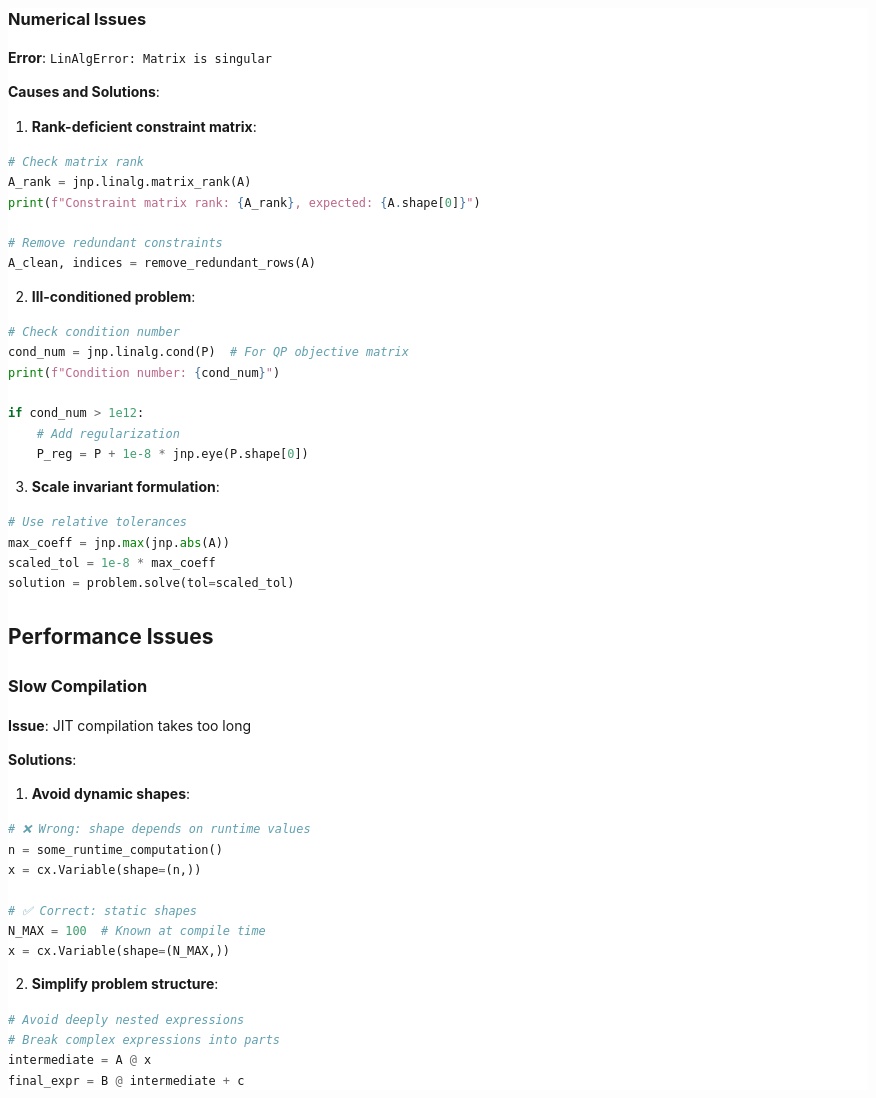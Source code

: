 ### Numerical Issues

**Error**: `LinAlgError: Matrix is singular`

**Causes and Solutions**:

1. **Rank-deficient constraint matrix**:
```python
# Check matrix rank
A_rank = jnp.linalg.matrix_rank(A)
print(f"Constraint matrix rank: {A_rank}, expected: {A.shape[0]}")

# Remove redundant constraints
A_clean, indices = remove_redundant_rows(A)
```

2. **Ill-conditioned problem**:
```python
# Check condition number
cond_num = jnp.linalg.cond(P)  # For QP objective matrix
print(f"Condition number: {cond_num}")

if cond_num > 1e12:
    # Add regularization
    P_reg = P + 1e-8 * jnp.eye(P.shape[0])
```

3. **Scale invariant formulation**:
```python
# Use relative tolerances
max_coeff = jnp.max(jnp.abs(A))
scaled_tol = 1e-8 * max_coeff
solution = problem.solve(tol=scaled_tol)
```

## Performance Issues

### Slow Compilation

**Issue**: JIT compilation takes too long

**Solutions**:

1. **Avoid dynamic shapes**:
```python
# ❌ Wrong: shape depends on runtime values
n = some_runtime_computation()
x = cx.Variable(shape=(n,))

# ✅ Correct: static shapes
N_MAX = 100  # Known at compile time
x = cx.Variable(shape=(N_MAX,))
```

2. **Simplify problem structure**:
```python
# Avoid deeply nested expressions
# Break complex expressions into parts
intermediate = A @ x
final_expr = B @ intermediate + c
```
